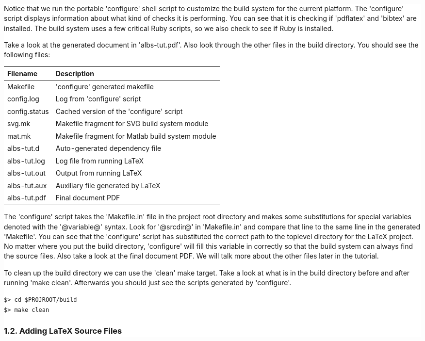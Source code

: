 Notice that we run the portable 'configure' shell script to customize
the build system for the current platform. The 'configure' script
displays information about what kind of checks it is performing. You can
see that it is checking if 'pdflatex' and 'bibtex' are installed. The
build system uses a few critical Ruby scripts, so we also check to see
if Ruby is installed.

Take a look at the generated document in 'albs-tut.pdf'. Also look
through the other files in the build directory. You should see the
following files:

| Filename      | Description                                       |
| :-------------| :-------------------------------------------------|
| Makefile      | 'configure' generated makefile                    |
| config.log    | Log from 'configure' script                       |
| config.status | Cached version of the 'configure' script          |
| svg.mk        | Makefile fragment for SVG build system module     |
| mat.mk        | Makefile fragment for Matlab build system module  |
| albs-tut.d    | Auto-generated dependency file                    |
| albs-tut.log  | Log file from running LaTeX                       |
| albs-tut.out  | Output from running LaTeX                         |
| albs-tut.aux  | Auxiliary file generated by LaTeX                 |
| albs-tut.pdf  | Final document PDF                                |

The 'configure' script takes the 'Makefile.in' file in the project root
directory and makes some substitutions for special variables denoted
with the '@variable@' syntax. Look for '@srcdir@' in 'Makefile.in' and
compare that line to the same line in the generated 'Makefile'. You can
see that the 'configure' script has substituted the correct path to the
toplevel directory for the LaTeX project. No matter where you put the
build directory, 'configure' will fill this variable in correctly so
that the build system can always find the source files. Also take a look
at the final document PDF. We will talk more about the other files later
in the tutorial.

To clean up the build directory we can use the 'clean' make target. Take
a look at what is in the build directory before and after running 'make
clean'. Afterwards you should just see the scripts generated by
'configure'.

```shell
$> cd $PROJROOT/build
$> make clean
```

### 1.2. Adding LaTeX Source Files
